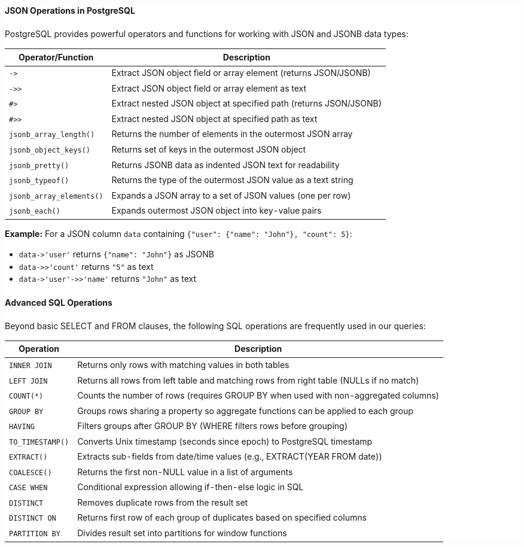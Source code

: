 #### JSON Operations in PostgreSQL

PostgreSQL provides powerful operators and functions for working with JSON and JSONB data types:

| Operator/Function | Description |
|-------------------|-------------|
| `->` | Extract JSON object field or array element (returns JSON/JSONB) |
| `->>` | Extract JSON object field or array element as text |
| `#>` | Extract nested JSON object at specified path (returns JSON/JSONB) |
| `#>>` | Extract nested JSON object at specified path as text |
| `jsonb_array_length()` | Returns the number of elements in the outermost JSON array |
| `jsonb_object_keys()` | Returns set of keys in the outermost JSON object |
| `jsonb_pretty()` | Returns JSONB data as indented JSON text for readability |
| `jsonb_typeof()` | Returns the type of the outermost JSON value as a text string |
| `jsonb_array_elements()` | Expands a JSON array to a set of JSON values (one per row) |
| `jsonb_each()` | Expands outermost JSON object into key-value pairs |

**Example:** For a JSON column `data` containing `{"user": {"name": "John"}, "count": 5}`:
- `data->'user'` returns `{"name": "John"}` as JSONB
- `data->>'count'` returns `"5"` as text
- `data->'user'->>'name'` returns `"John"` as text

#### Advanced SQL Operations

Beyond basic SELECT and FROM clauses, the following SQL operations are frequently used in our queries:

| Operation | Description |
|-----------|-------------|
| `INNER JOIN` | Returns only rows with matching values in both tables |
| `LEFT JOIN` | Returns all rows from left table and matching rows from right table (NULLs if no match) |
| `COUNT(*)` | Counts the number of rows (requires GROUP BY when used with non-aggregated columns) |
| `GROUP BY` | Groups rows sharing a property so aggregate functions can be applied to each group |
| `HAVING` | Filters groups after GROUP BY (WHERE filters rows before grouping) |
| `TO_TIMESTAMP()` | Converts Unix timestamp (seconds since epoch) to PostgreSQL timestamp |
| `EXTRACT()` | Extracts sub-fields from date/time values (e.g., EXTRACT(YEAR FROM date)) |
| `COALESCE()` | Returns the first non-NULL value in a list of arguments |
| `CASE WHEN` | Conditional expression allowing if-then-else logic in SQL |
| `DISTINCT` | Removes duplicate rows from the result set |
| `DISTINCT ON` | Returns first row of each group of duplicates based on specified columns |
| `PARTITION BY` | Divides result set into partitions for window functions |
